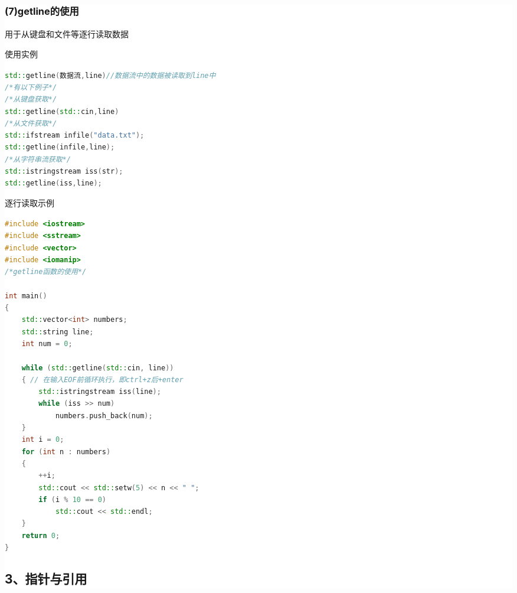 ### (7)getline的使用

用于从键盘和文件等逐行读取数据

使用实例

```cpp
std::getline(数据流,line)//数据流中的数据被读取到line中
/*有以下例子*/
/*从键盘获取*/
std::getline(std::cin,line)
/*从文件获取*/
std::ifstream infile("data.txt");
std::getline(infile,line);
/*从字符串流获取*/
std::istringstream iss(str);
std::getline(iss,line);
```

逐行读取示例

```cpp
#include <iostream>
#include <sstream>
#include <vector>
#include <iomanip>
/*getline函数的使用*/

int main()
{
    std::vector<int> numbers;
    std::string line;
    int num = 0;

    while (std::getline(std::cin, line))
    { // 在输入EOF前循环执行，即ctrl+z后+enter
        std::istringstream iss(line);
        while (iss >> num)
            numbers.push_back(num);
    }
    int i = 0;
    for (int n : numbers)
    {
        ++i;
        std::cout << std::setw(5) << n << " ";
        if (i % 10 == 0)
            std::cout << std::endl;
    }
    return 0;
}
```

## 3、指针与引用
